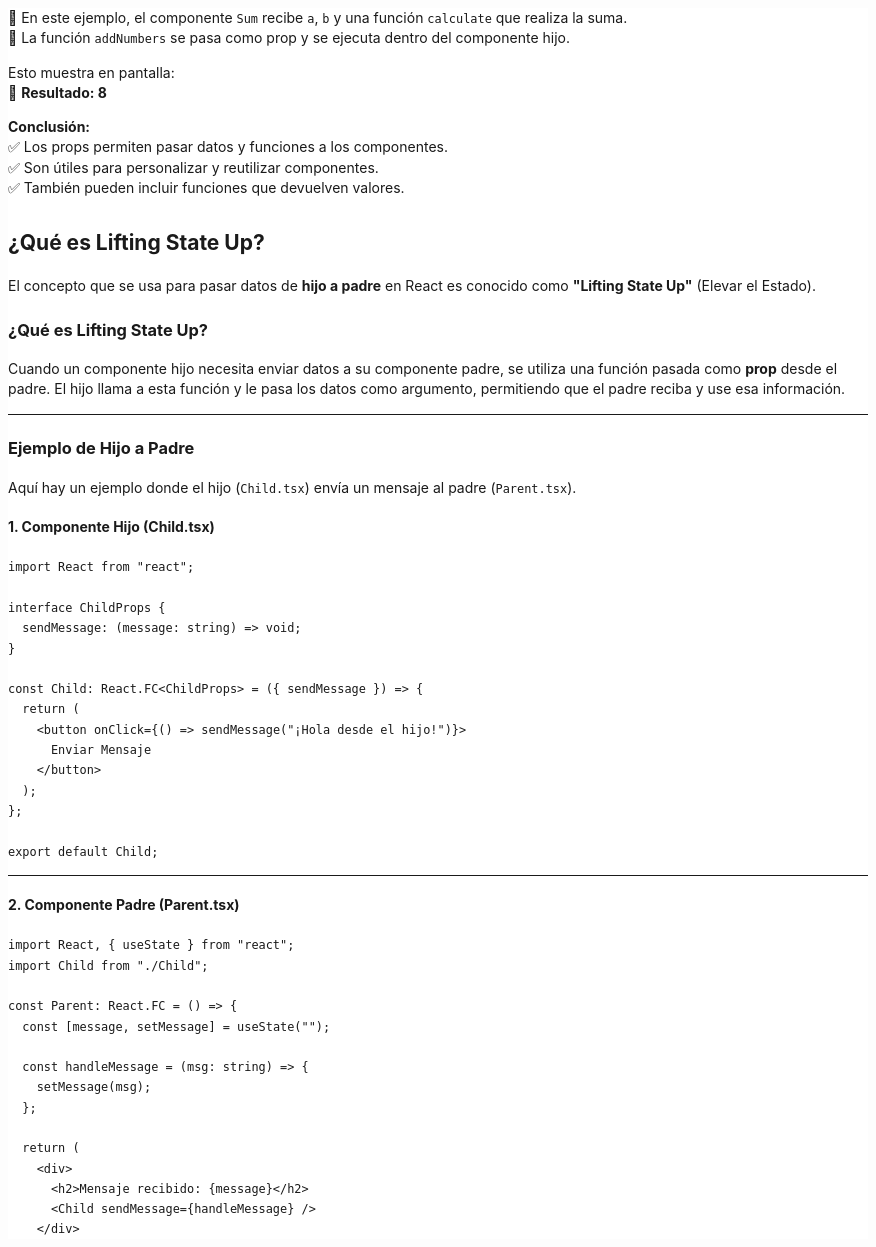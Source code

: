 🔹 En este ejemplo, el componente `Sum` recibe `a`, `b` y una función `calculate` que realiza la suma.  
🔹 La función `addNumbers` se pasa como prop y se ejecuta dentro del componente hijo.  

Esto muestra en pantalla:  
📌 **Resultado: 8**  

**Conclusión:**  
✅ Los props permiten pasar datos y funciones a los componentes.  
✅ Son útiles para personalizar y reutilizar componentes.  
✅ También pueden incluir funciones que devuelven valores.  

## **¿Qué es Lifting State Up?**

El concepto que se usa para pasar datos de **hijo a padre** en React es conocido como **"Lifting State Up"** (Elevar el Estado).  

### **¿Qué es Lifting State Up?**  
Cuando un componente hijo necesita enviar datos a su componente padre, se utiliza una función pasada como **prop** desde el padre. El hijo llama a esta función y le pasa los datos como argumento, permitiendo que el padre reciba y use esa información.

---

### **Ejemplo de Hijo a Padre**
Aquí hay un ejemplo donde el hijo (`Child.tsx`) envía un mensaje al padre (`Parent.tsx`).

#### **1. Componente Hijo (Child.tsx)**
```tsx
import React from "react";

interface ChildProps {
  sendMessage: (message: string) => void;
}

const Child: React.FC<ChildProps> = ({ sendMessage }) => {
  return (
    <button onClick={() => sendMessage("¡Hola desde el hijo!")}>
      Enviar Mensaje
    </button>
  );
};

export default Child;
```

---

#### **2. Componente Padre (Parent.tsx)**
```tsx
import React, { useState } from "react";
import Child from "./Child";

const Parent: React.FC = () => {
  const [message, setMessage] = useState("");

  const handleMessage = (msg: string) => {
    setMessage(msg);
  };

  return (
    <div>
      <h2>Mensaje recibido: {message}</h2>
      <Child sendMessage={handleMessage} />
    </div>
```